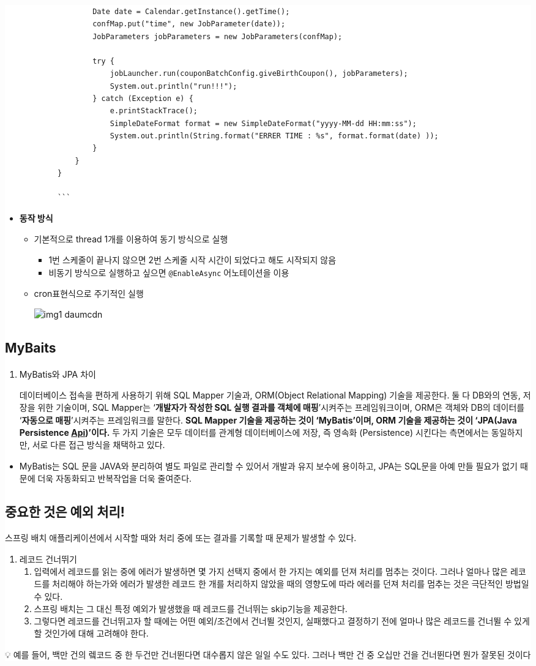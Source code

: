                         Date date = Calendar.getInstance().getTime();
                        confMap.put("time", new JobParameter(date));
                        JobParameters jobParameters = new JobParameters(confMap);
                
                        try {
                            jobLauncher.run(couponBatchConfig.giveBirthCoupon(), jobParameters);
                            System.out.println("run!!!");
                        } catch (Exception e) {
                            e.printStackTrace();
                            SimpleDateFormat format = new SimpleDateFormat("yyyy-MM-dd HH:mm:ss");
                            System.out.println(String.format("ERRER TIME : %s", format.format(date) ));
                        }
                    }
                }
                
                ```
                
- **동작 방식**
    - 기본적으로 thread 1개를 이용하여 동기 방식으로 실행
        - 1번 스케줄이 끝나지 않으면 2번 스케줄 시작 시간이 되었다고 해도 시작되지 않음
        - 비동기 방식으로 실행하고 싶으면 `@EnableAsync` 어노테이션을 이용
    - cron표현식으로 주기적인 실행
      
        ![img1 daumcdn](https://github.com/nhnacademy-be4-ckin/study-materials/assets/93987703/ae48d8da-0297-4ecd-bfa0-e6445dcd7dc1)
        

## MyBaits

1) MyBatis와 JPA 차이

    데이터베이스 접속을 편하게 사용하기 위해 SQL Mapper 기술과, ORM(Object Relational Mapping) 기술을 제공한다. 둘 다 DB와의 연동, 저장을 위한 기술이며, SQL Mapper는 ‘**개발자가 작성한 SQL 실행 결과를 객체에 매핑**’시켜주는 프레임워크이며, ORM은 객체와 DB의 데이터를 ‘**자동으로 매핑**’시켜주는 프레임워크를 말한다.
    **SQL Mapper 기술을 제공하는 것이 ‘MyBatis’이며, ORM 기술을 제공하는 것이 ‘JPA(Java Persistence [Api](https://www.elancer.co.kr/blog/view?seq=199))’이다.** 두 가지 기술은 모두 데이터를 관계형 데이터베이스에 저장, 즉 영속화 (Persistence) 시킨다는 측면에서는 동일하지만, 서로 다른 접근 방식을 채택하고 있다.

- MyBatis는 SQL 문을 JAVA와 분리하여 별도 파일로 관리할 수 있어서 개발과 유지 보수에 용이하고, JPA는 SQL문을 아예 만들 필요가 없기 때문에 더욱 자동화되고 반복작업을 더욱 줄여준다.

## 중요한 것은 예외 처리!

스프링 배치 애플리케이션에서 시작할 때와 처리 중에 또는 결과를 기록할 때 문제가 발생할 수 있다. 

1. 레코드 건너뛰기
    1. 입력에서 레코드를 읽는 중에 에러가 발생하면 몇 가지 선택지 중에서 한 가지는 예외를 던져 처리를 멈추는 것이다. 그러나 얼마나 많은 레코드를 처리해야 하는가와 에러가 발생한 레코드 한 개를 처리하지 않았을 때의 영향도에 따라 에러를 던져 처리를 멈추는 것은 극단적인 방법일 수 있다. 
    2. 스프링 배치는 그 대신 특정 예외가 발생했을 때 레코드를 건너뛰는 skip기능을 제공한다. 
    3. 그렇다면 레코드를 건너뛰고자 할 때에는 어떤 예외/조건에서 건너뛸 것인지, 실패했다고 결정하기 전에 얼마나 많은 레코드를 건너뛸 수 있게 할 것인가에 대해 고려해야 한다. 

<aside>
💡 예를 들어, 백만 건의 렠코드 중  한 두건만 건너뛴다면 대수롭지 않은 일일 수도 있다. 그러나 백만 건 중 오십만 건을 건너뛴다면 뭔가 잘못된 것이다

</aside>
